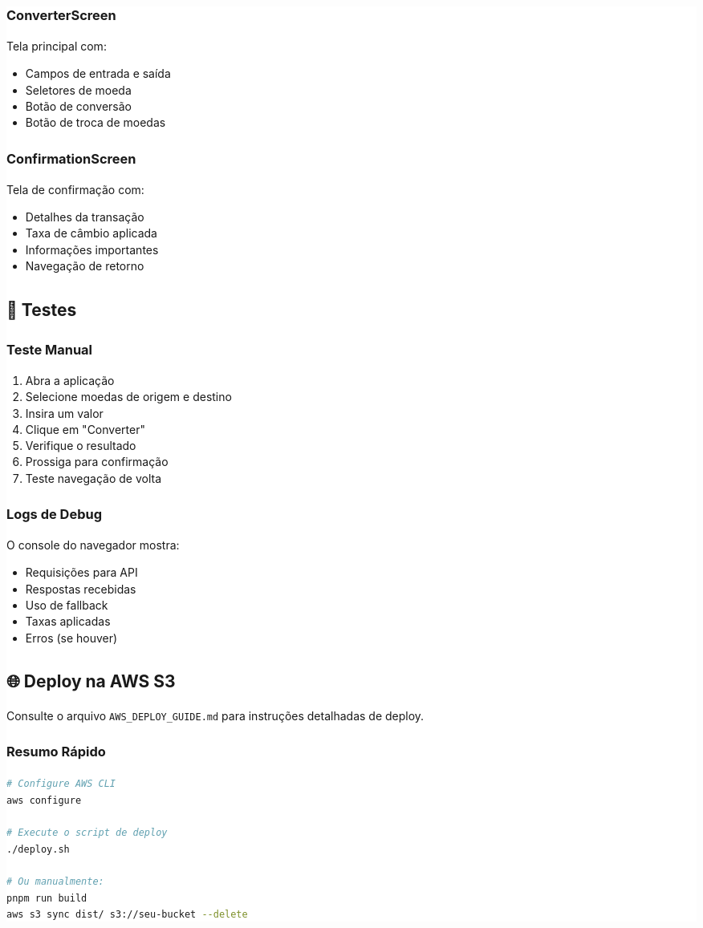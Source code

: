 ### ConverterScreen
Tela principal com:
- Campos de entrada e saída
- Seletores de moeda
- Botão de conversão
- Botão de troca de moedas

### ConfirmationScreen
Tela de confirmação com:
- Detalhes da transação
- Taxa de câmbio aplicada
- Informações importantes
- Navegação de retorno

## 🧪 Testes

### Teste Manual
1. Abra a aplicação
2. Selecione moedas de origem e destino
3. Insira um valor
4. Clique em "Converter"
5. Verifique o resultado
6. Prossiga para confirmação
7. Teste navegação de volta

### Logs de Debug
O console do navegador mostra:
- Requisições para API
- Respostas recebidas
- Uso de fallback
- Taxas aplicadas
- Erros (se houver)

## 🌐 Deploy na AWS S3

Consulte o arquivo `AWS_DEPLOY_GUIDE.md` para instruções detalhadas de deploy.

### Resumo Rápido
```bash
# Configure AWS CLI
aws configure

# Execute o script de deploy
./deploy.sh

# Ou manualmente:
pnpm run build
aws s3 sync dist/ s3://seu-bucket --delete
```
